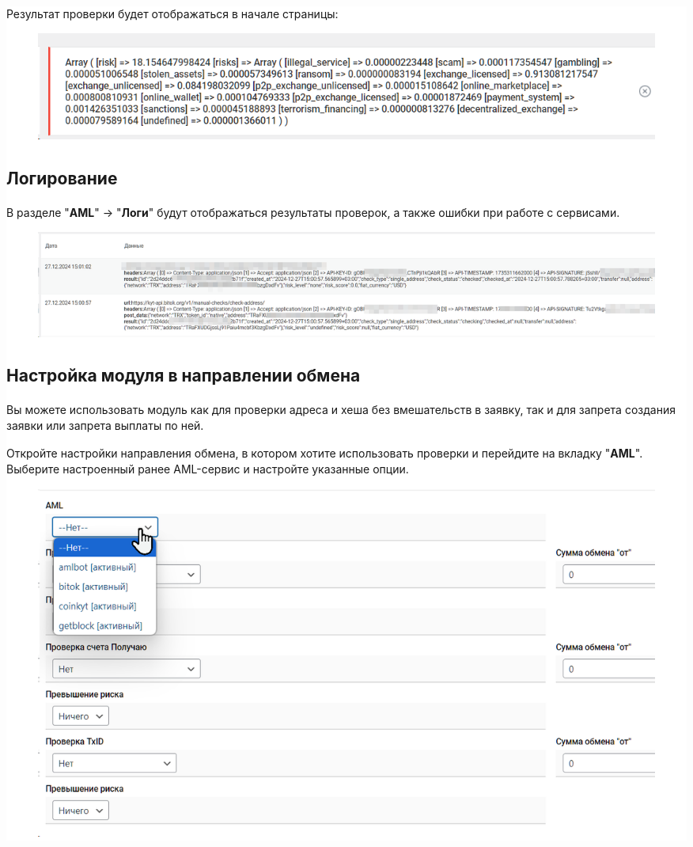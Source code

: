 Результат проверки будет отображаться в начале страницы:

<figure><img src="../../.gitbook/assets/image (236).png" alt=""><figcaption></figcaption></figure>

## Логирование

В разделе "**AML**" -> "**Логи**" будут отображаться результаты проверок, а также ошибки при работе с сервисами.

<figure><img src="../../.gitbook/assets/image (2107).png" alt=""><figcaption></figcaption></figure>

## Настройка модуля в направлении обмена

Вы можете использовать модуль как для проверки адреса и хеша без вмешательств в заявку, так и для запрета создания заявки или запрета выплаты по ней.

Откройте настройки направления обмена, в котором хотите использовать проверки и перейдите на вкладку "**AML**". Выберите настроенный ранее AML-сервис и настройте указанные опции.

<figure><img src="../../.gitbook/assets/image (243).png" alt=""><figcaption></figcaption></figure>
